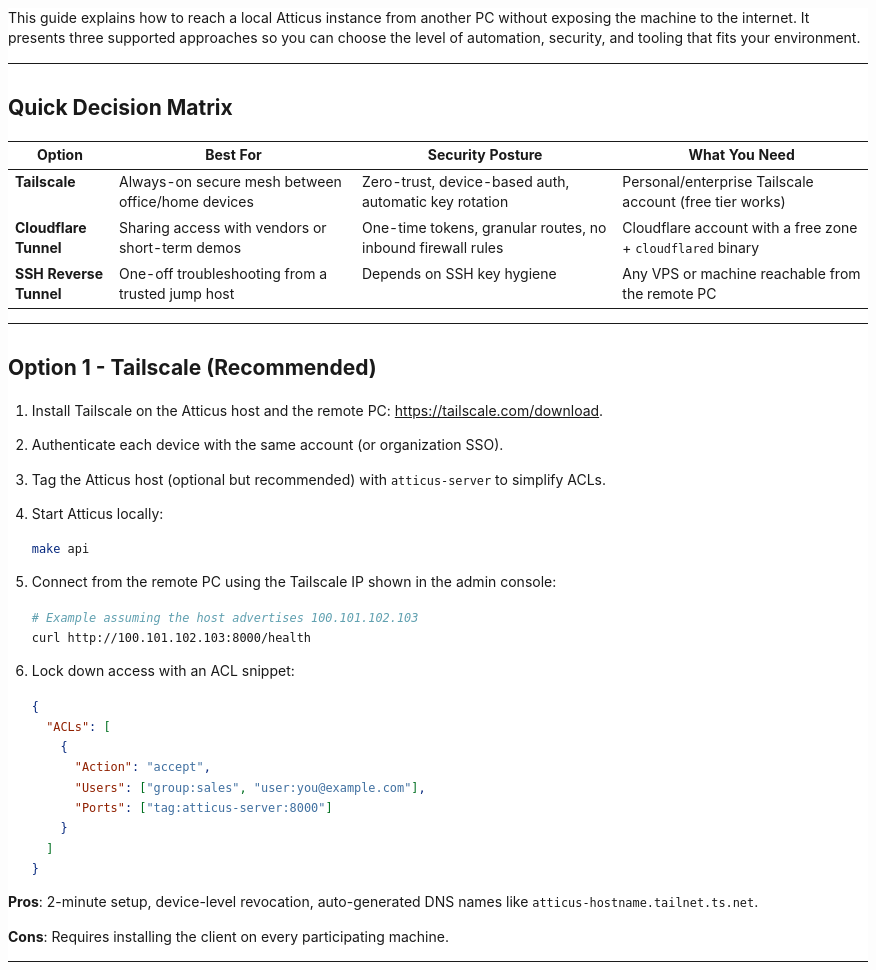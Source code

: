 This guide explains how to reach a local Atticus instance from another PC without exposing the machine to
the internet. It presents three supported approaches so you can choose the level of automation, security,
and tooling that fits your environment.

---

## Quick Decision Matrix

| Option                 | Best For                                          | Security Posture                                            | What You Need                                              |
| ---------------------- | ------------------------------------------------- | ----------------------------------------------------------- | ---------------------------------------------------------- |
| **Tailscale**          | Always-on secure mesh between office/home devices | Zero-trust, device-based auth, automatic key rotation       | Personal/enterprise Tailscale account (free tier works)    |
| **Cloudflare Tunnel**  | Sharing access with vendors or short-term demos   | One-time tokens, granular routes, no inbound firewall rules | Cloudflare account with a free zone + `cloudflared` binary |
| **SSH Reverse Tunnel** | One-off troubleshooting from a trusted jump host  | Depends on SSH key hygiene                                  | Any VPS or machine reachable from the remote PC            |

---

## Option 1 - Tailscale (Recommended)

1. Install Tailscale on the Atticus host and the remote PC: <https://tailscale.com/download>.
2. Authenticate each device with the same account (or organization SSO).
3. Tag the Atticus host (optional but recommended) with `atticus-server` to simplify ACLs.
4. Start Atticus locally:

   ```bash
   make api
   ```

5. Connect from the remote PC using the Tailscale IP shown in the admin console:

   ```bash
   # Example assuming the host advertises 100.101.102.103
   curl http://100.101.102.103:8000/health
   ```

6. Lock down access with an ACL snippet:

   ```json
   {
     "ACLs": [
       {
         "Action": "accept",
         "Users": ["group:sales", "user:you@example.com"],
         "Ports": ["tag:atticus-server:8000"]
       }
     ]
   }
   ```

**Pros**: 2-minute setup, device-level revocation, auto-generated DNS names like
`atticus-hostname.tailnet.ts.net`.

**Cons**: Requires installing the client on every participating machine.

---